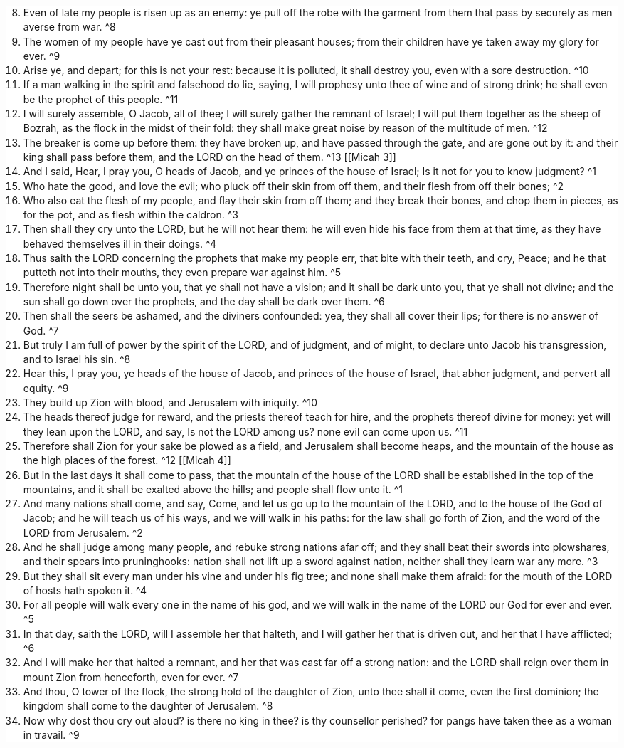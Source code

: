  8. Even of late my people is risen up as an enemy: ye pull off the robe with the garment from them that pass by securely as men averse from war. ^8
 9. The women of my people have ye cast out from their pleasant houses; from their children have ye taken away my glory for ever. ^9
 10. Arise ye, and depart; for this is not your rest: because it is polluted, it shall destroy you, even with a sore destruction. ^10
 11. If a man walking in the spirit and falsehood do lie, saying, I will prophesy unto thee of wine and of strong drink; he shall even be the prophet of this people. ^11
 12. I will surely assemble, O Jacob, all of thee; I will surely gather the remnant of Israel; I will put them together as the sheep of Bozrah, as the flock in the midst of their fold: they shall make great noise by reason of the multitude of men. ^12
 13. The breaker is come up before them: they have broken up, and have passed through the gate, and are gone out by it: and their king shall pass before them, and the LORD on the head of them. ^13
 [[Micah 3]]
 1. And I said, Hear, I pray you, O heads of Jacob, and ye princes of the house of Israel; Is it not for you to know judgment? ^1
 2. Who hate the good, and love the evil; who pluck off their skin from off them, and their flesh from off their bones; ^2
 3. Who also eat the flesh of my people, and flay their skin from off them; and they break their bones, and chop them in pieces, as for the pot, and as flesh within the caldron. ^3
 4. Then shall they cry unto the LORD, but he will not hear them: he will even hide his face from them at that time, as they have behaved themselves ill in their doings. ^4
 5. Thus saith the LORD concerning the prophets that make my people err, that bite with their teeth, and cry, Peace; and he that putteth not into their mouths, they even prepare war against him. ^5
 6. Therefore night shall be unto you, that ye shall not have a vision; and it shall be dark unto you, that ye shall not divine; and the sun shall go down over the prophets, and the day shall be dark over them. ^6
 7. Then shall the seers be ashamed, and the diviners confounded: yea, they shall all cover their lips; for there is no answer of God. ^7
 8. But truly I am full of power by the spirit of the LORD, and of judgment, and of might, to declare unto Jacob his transgression, and to Israel his sin. ^8
 9. Hear this, I pray you, ye heads of the house of Jacob, and princes of the house of Israel, that abhor judgment, and pervert all equity. ^9
 10. They build up Zion with blood, and Jerusalem with iniquity. ^10
 11. The heads thereof judge for reward, and the priests thereof teach for hire, and the prophets thereof divine for money: yet will they lean upon the LORD, and say, Is not the LORD among us? none evil can come upon us. ^11
 12. Therefore shall Zion for your sake be plowed as a field, and Jerusalem shall become heaps, and the mountain of the house as the high places of the forest. ^12
 [[Micah 4]]
 1. But in the last days it shall come to pass, that the mountain of the house of the LORD shall be established in the top of the mountains, and it shall be exalted above the hills; and people shall flow unto it. ^1
 2. And many nations shall come, and say, Come, and let us go up to the mountain of the LORD, and to the house of the God of Jacob; and he will teach us of his ways, and we will walk in his paths: for the law shall go forth of Zion, and the word of the LORD from Jerusalem. ^2
 3. And he shall judge among many people, and rebuke strong nations afar off; and they shall beat their swords into plowshares, and their spears into pruninghooks: nation shall not lift up a sword against nation, neither shall they learn war any more. ^3
 4. But they shall sit every man under his vine and under his fig tree; and none shall make them afraid: for the mouth of the LORD of hosts hath spoken it. ^4
 5. For all people will walk every one in the name of his god, and we will walk in the name of the LORD our God for ever and ever. ^5
 6. In that day, saith the LORD, will I assemble her that halteth, and I will gather her that is driven out, and her that I have afflicted; ^6
 7. And I will make her that halted a remnant, and her that was cast far off a strong nation: and the LORD shall reign over them in mount Zion from henceforth, even for ever. ^7
 8. And thou, O tower of the flock, the strong hold of the daughter of Zion, unto thee shall it come, even the first dominion; the kingdom shall come to the daughter of Jerusalem. ^8
 9. Now why dost thou cry out aloud? is there no king in thee? is thy counsellor perished? for pangs have taken thee as a woman in travail. ^9